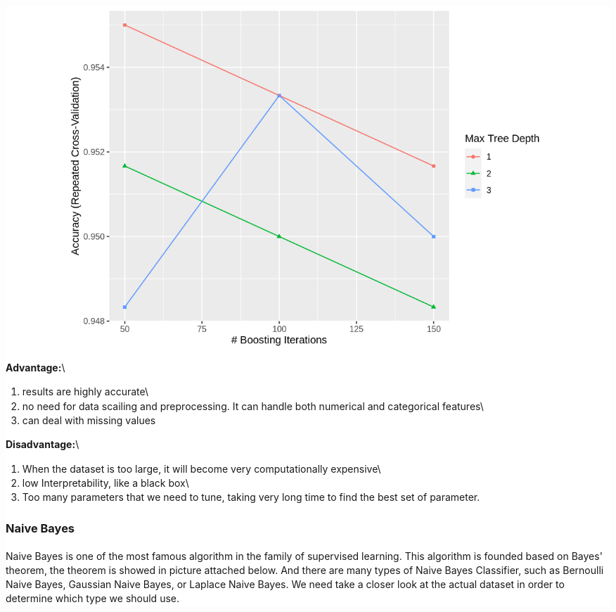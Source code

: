 <img src="machine_learning_tutorial_files/figure-html/unnamed-chunk-16-1.png" width="80%" style="display: block; margin: auto;" />

**Advantage:**\
1. results are highly accurate\
2. no need for data scailing and preprocessing. It can handle both numerical and categorical features\
3. can deal with missing values

**Disadvantage:**\
1. When the dataset is too large, it will become very computationally expensive\
2. low Interpretability, like a black box\
3. Too many parameters that we need to tune, taking very long time to find the best set of parameter.

### Naive Bayes

Naive Bayes is one of the most famous algorithm in the family of supervised learning. This algorithm is founded based on Bayes' theorem, the theorem is showed in picture attached below. And there are many types of Naive Bayes Classifier, such as Bernoulli Naive Bayes, Gaussian Naive Bayes, or Laplace Naive Bayes. We need take a closer look at the actual dataset in order to determine which type we should use.
